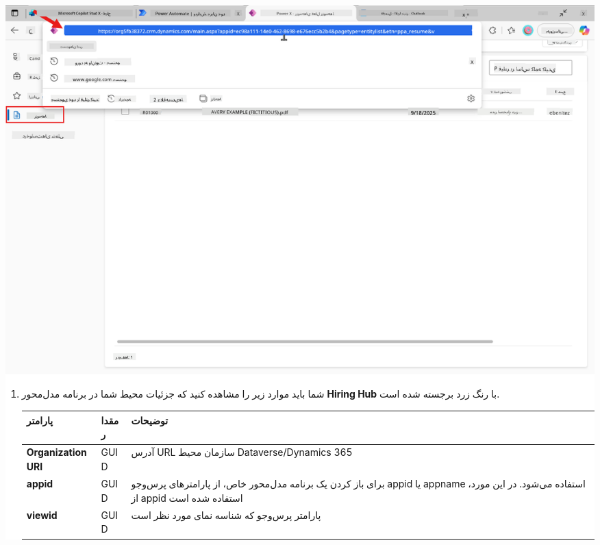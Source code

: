 ![کپی URL نمای سیستم رزومه‌ها](../../../../../translated_images/3.2_18_CopyResumesSystemViewURL.14d9f55c7db15977a12dfe2a5df95aab5cf241e646b08f9838cff31aaa27a381.fa.png)
1. شما باید موارد زیر را مشاهده کنید که جزئیات محیط شما در برنامه مدل‌محور **Hiring Hub** با رنگ زرد برجسته شده است.

     | پارامتر | مقدار | توضیحات |
     |----------|------------|---------|
     | **Organization URI** | GUID | آدرس URL سازمان محیط Dataverse/Dynamics 365 |
     | **appid** | GUID | برای باز کردن یک برنامه مدل‌محور خاص، از پارامترهای پرس‌وجو appid یا appname استفاده می‌شود. در این مورد، از appid استفاده شده است |
     | **viewid** | GUID | پارامتر پرس‌وجو که شناسه نمای مورد نظر است |
